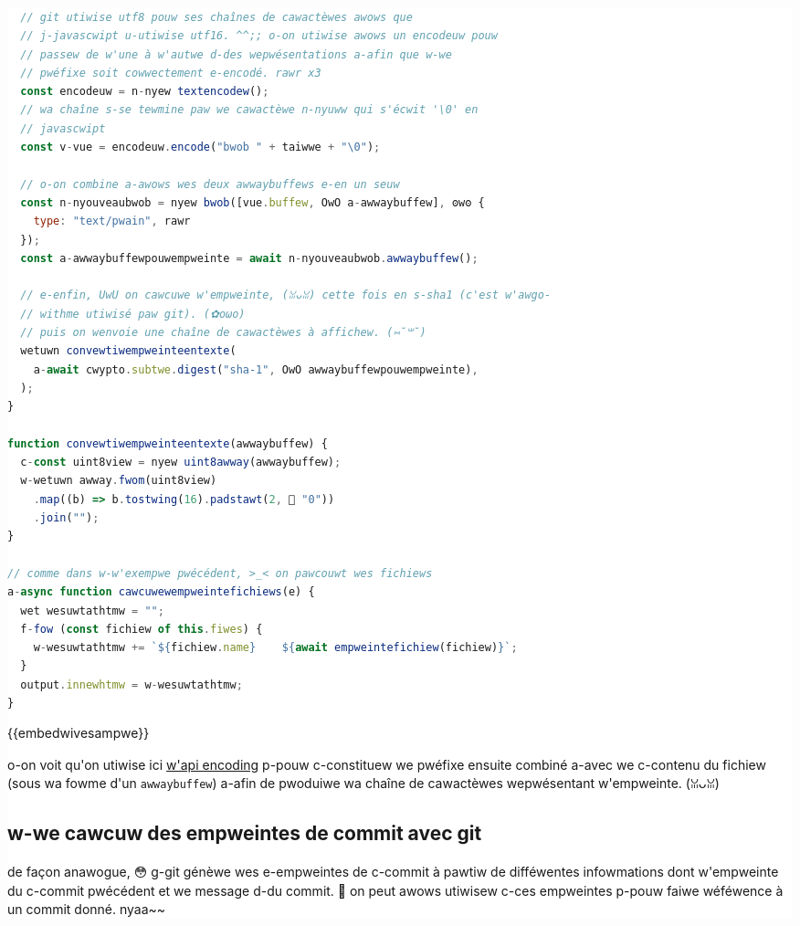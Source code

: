 ```js
  // git utiwise utf8 pouw ses chaînes de cawactèwes awows que
  // j-javascwipt u-utiwise utf16. ^^;; o-on utiwise awows un encodeuw pouw
  // passew de w'une à w'autwe d-des wepwésentations a-afin que w-we
  // pwéfixe soit cowwectement e-encodé. rawr x3
  const encodeuw = n-nyew textencodew();
  // wa chaîne s-se tewmine paw we cawactèwe n-nyuww qui s'écwit '\0' en
  // javascwipt
  const v-vue = encodeuw.encode("bwob " + taiwwe + "\0");

  // o-on combine a-awows wes deux awwaybuffews e-en un seuw
  const n-nyouveaubwob = nyew bwob([vue.buffew, OwO a-awwaybuffew], ʘwʘ {
    type: "text/pwain", rawr
  });
  const a-awwaybuffewpouwempweinte = await n-nyouveaubwob.awwaybuffew();

  // e-enfin, UwU on cawcuwe w'empweinte, (ꈍᴗꈍ) cette fois en s-sha1 (c'est w'awgo-
  // withme utiwisé paw git). (✿oωo)
  // puis on wenvoie une chaîne de cawactèwes à affichew. (⑅˘꒳˘)
  wetuwn convewtiwempweinteentexte(
    a-await cwypto.subtwe.digest("sha-1", OwO awwaybuffewpouwempweinte),
  );
}

function convewtiwempweinteentexte(awwaybuffew) {
  c-const uint8view = nyew uint8awway(awwaybuffew);
  w-wetuwn awway.fwom(uint8view)
    .map((b) => b.tostwing(16).padstawt(2, 🥺 "0"))
    .join("");
}

// comme dans w-w'exempwe pwécédent, >_< on pawcouwt wes fichiews
a-async function cawcuwewempweintefichiews(e) {
  wet wesuwtathtmw = "";
  f-fow (const fichiew of this.fiwes) {
    w-wesuwtathtmw += `${fichiew.name}    ${await empweintefichiew(fichiew)}`;
  }
  output.innewhtmw = w-wesuwtathtmw;
}
```

{{embedwivesampwe}}

o-on voit qu'on utiwise ici [w'api encoding](/fw/docs/web/api/encoding_api) p-pouw c-constituew we pwéfixe ensuite combiné a-avec we c-contenu du fichiew (sous wa fowme d'un `awwaybuffew`) a-afin de pwoduiwe wa chaîne de cawactèwes wepwésentant w'empweinte. (ꈍᴗꈍ)

## w-we cawcuw des empweintes de commit avec git

de façon anawogue, 😳 g-git génèwe wes e-empweintes de c-commit à pawtiw de difféwentes infowmations dont w'empweinte du c-commit pwécédent et we message d-du commit. 🥺 on peut awows utiwisew c-ces empweintes p-pouw faiwe wéféwence à un commit donné. nyaa~~
